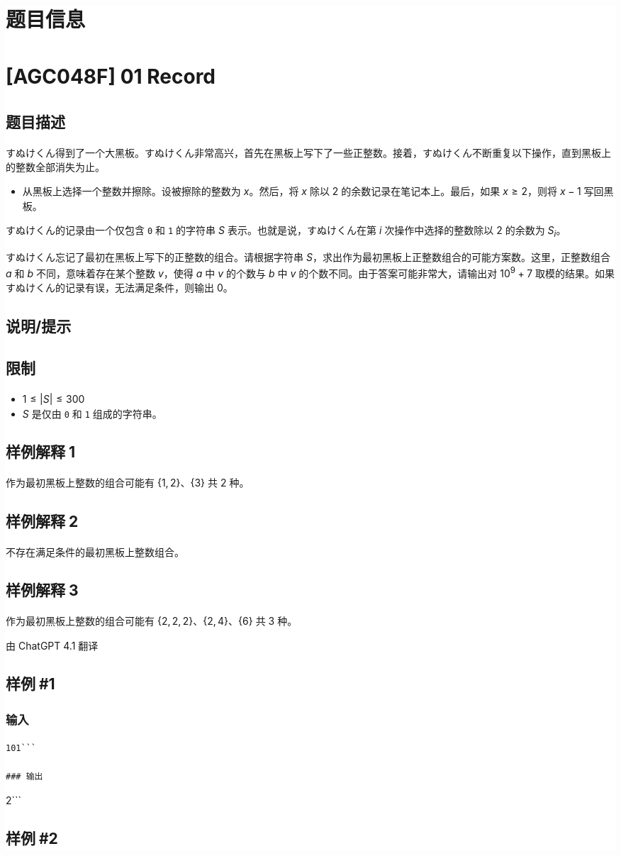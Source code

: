 # 题目信息

# [AGC048F] 01 Record

## 题目描述

すぬけくん得到了一个大黑板。すぬけくん非常高兴，首先在黑板上写下了一些正整数。接着，すぬけくん不断重复以下操作，直到黑板上的整数全部消失为止。

- 从黑板上选择一个整数并擦除。设被擦除的整数为 $x$。然后，将 $x$ 除以 $2$ 的余数记录在笔记本上。最后，如果 $x \geq 2$，则将 $x-1$ 写回黑板。

すぬけくん的记录由一个仅包含 `0` 和 `1` 的字符串 $S$ 表示。也就是说，すぬけくん在第 $i$ 次操作中选择的整数除以 $2$ 的余数为 $S_i$。

すぬけくん忘记了最初在黑板上写下的正整数的组合。请根据字符串 $S$，求出作为最初黑板上正整数组合的可能方案数。这里，正整数组合 $a$ 和 $b$ 不同，意味着存在某个整数 $v$，使得 $a$ 中 $v$ 的个数与 $b$ 中 $v$ 的个数不同。由于答案可能非常大，请输出对 $10^9+7$ 取模的结果。如果すぬけくん的记录有误，无法满足条件，则输出 $0$。

## 说明/提示

## 限制

- $1 \leq |S| \leq 300$
- $S$ 是仅由 `0` 和 `1` 组成的字符串。

## 样例解释 1

作为最初黑板上整数的组合可能有 $\{1,2\}$、$\{3\}$ 共 $2$ 种。

## 样例解释 2

不存在满足条件的最初黑板上整数组合。

## 样例解释 3

作为最初黑板上整数的组合可能有 $\{2,2,2\}$、$\{2,4\}$、$\{6\}$ 共 $3$ 种。

由 ChatGPT 4.1 翻译

## 样例 #1

### 输入

```
101```

### 输出

```
2```

## 样例 #2
